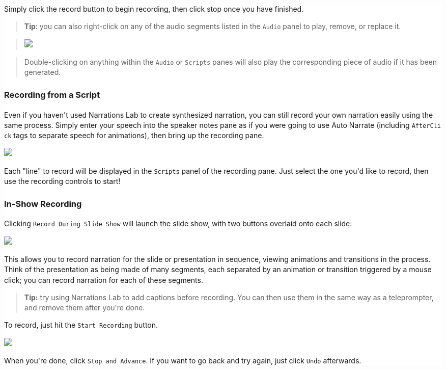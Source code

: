 Simply click the record button to begin recording, then click stop once you have finished.

> **Tip**: you can also right-click on any of the audio segments listed in the `Audio` panel to play, remove, or replace it.

> <img class="box-shadow" src="{{ site.baseurl }}/img/docs/narrations-lab-13.png">

> Double-clicking on anything within the `Audio` or `Scripts` panes will also play the corresponding piece of audio if it has been generated.

### <a class="anchor-bookmark" id="record-from-script"></a> Recording from a Script
Even if you haven't used Narrations Lab to create synthesized narration, you can still record your own narration easily using the same process. Simply enter your speech into the speaker notes pane as if you were going to use Auto Narrate (including `AfterClick` tags to separate speech for animations), then bring up the recording pane.

<img class="box-shadow" src="{{ site.baseurl }}/img/docs/narrations-lab-12.png">

Each "line" to record will be displayed in the `Scripts` panel of the recording pane. Just select the one you'd like to record, then use the recording controls to start!

### <a class="anchor-bookmark" id="in-show-recording"></a> In-Show Recording
Clicking `Record During Slide Show` will launch the slide show, with two buttons overlaid onto each slide:

<img class="box-shadow" src="{{ site.baseurl }}/img/docs/narrations-lab-10.png">

This allows you to record narration for the slide or presentation in sequence, viewing animations and transitions in the process. Think of the presentation as being made of many segments, each separated by an animation or transition triggered by a mouse click; you can record narration for each of these segments.

> **Tip:** try using Narrations Lab to add captions before recording. You can then use them in the same way as a teleprompter, and remove them after you're done.

To record, just hit the `Start Recording` button.

<img class="box-shadow" src="{{ site.baseurl }}/img/docs/narrations-lab-11.png">

When you're done, click `Stop and Advance`. If you want to go back and try again, just click `Undo` afterwards.